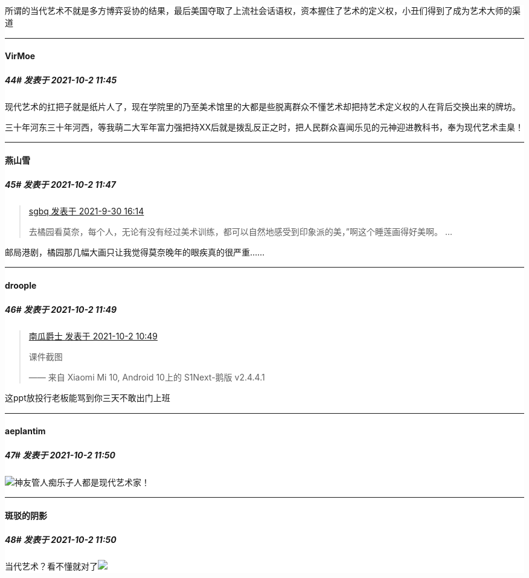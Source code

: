 
所谓的当代艺术不就是多方博弈妥协的结果，最后美国夺取了上流社会话语权，资本握住了艺术的定义权，小丑们得到了成为艺术大师的渠道


*****

####  VirMoe  
##### 44#       发表于 2021-10-2 11:45


现代艺术的扛把子就是纸片人了，现在学院里的乃至美术馆里的大都是些脱离群众不懂艺术却把持艺术定义权的人在背后交换出来的牌坊。

三十年河东三十年河西，等我萌二大军年富力强把持XX后就是拨乱反正之时，把人民群众喜闻乐见的元神迎进教科书，奉为现代艺术圭臬！


*****

####  燕山雪  
##### 45#       发表于 2021-10-2 11:47


<blockquote><a href="httphttps://bbs.saraba1st.com/2b/forum.php?mod=redirect&amp;goto=findpost&amp;pid=52951645&amp;ptid=2029616" target="_blank">sgbq 发表于 2021-9-30 16:14</a>

去橘园看莫奈，每个人，无论有没有经过美术训练，都可以自然地感受到印象派的美，”啊这个睡莲画得好美啊。 ...</blockquote>
邮局港剧，橘园那几幅大画只让我觉得莫奈晚年的眼疾真的很严重……


*****

####  droople  
##### 46#       发表于 2021-10-2 11:49


<blockquote><a href="httphttps://bbs.saraba1st.com/2b/forum.php?mod=redirect&amp;goto=findpost&amp;pid=52969500&amp;ptid=2029616" target="_blank">南瓜爵士 发表于 2021-10-2 10:49</a>

课件截图


—— 来自 Xiaomi Mi 10, Android 10上的 S1Next-鹅版 v2.4.4.1</blockquote>
这ppt放投行老板能骂到你三天不敢出门上班


*****

####  aeplantim  
##### 47#       发表于 2021-10-2 11:50


<img src="https://static.saraba1st.com/image/smiley/face2017/067.png" referrerpolicy="no-referrer">神友管人痴乐子人都是现代艺术家！


*****

####  斑驳的阴影  
##### 48#       发表于 2021-10-2 11:50


当代艺术？看不懂就对了<img src="https://static.saraba1st.com/image/smiley/face2017/037.png" referrerpolicy="no-referrer">
